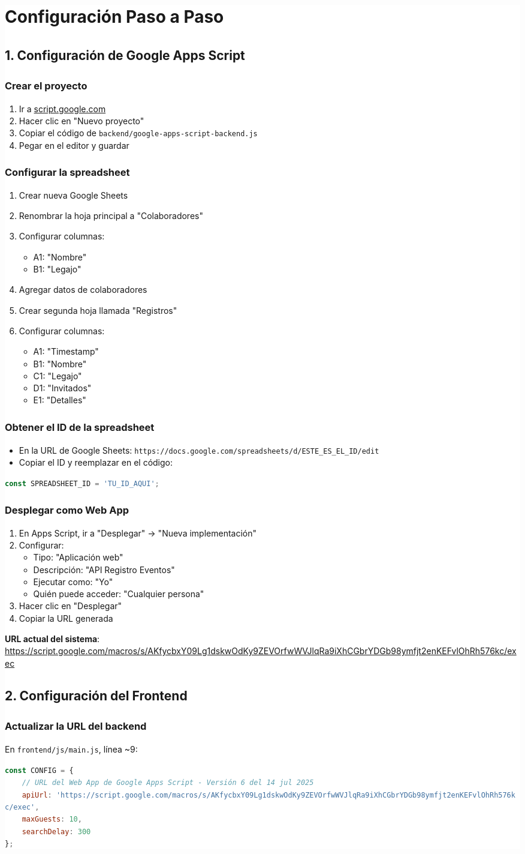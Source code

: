# Configuración Paso a Paso

## 1. Configuración de Google Apps Script

### Crear el proyecto
1. Ir a [script.google.com](https://script.google.com)
2. Hacer clic en "Nuevo proyecto"
3. Copiar el código de `backend/google-apps-script-backend.js`
4. Pegar en el editor y guardar

### Configurar la spreadsheet
1. Crear nueva Google Sheets
2. Renombrar la hoja principal a "Colaboradores"
3. Configurar columnas:
   - A1: "Nombre"
   - B1: "Legajo"
4. Agregar datos de colaboradores

5. Crear segunda hoja llamada "Registros"
6. Configurar columnas:
   - A1: "Timestamp"
   - B1: "Nombre"
   - C1: "Legajo"
   - D1: "Invitados"
   - E1: "Detalles"

### Obtener el ID de la spreadsheet
- En la URL de Google Sheets: `https://docs.google.com/spreadsheets/d/ESTE_ES_EL_ID/edit`
- Copiar el ID y reemplazar en el código:
```javascript
const SPREADSHEET_ID = 'TU_ID_AQUI';
```

### Desplegar como Web App
1. En Apps Script, ir a "Desplegar" → "Nueva implementación"
2. Configurar:
   - Tipo: "Aplicación web"
   - Descripción: "API Registro Eventos"
   - Ejecutar como: "Yo"
   - Quién puede acceder: "Cualquier persona"
3. Hacer clic en "Desplegar"
4. Copiar la URL generada

**URL actual del sistema**: https://script.google.com/macros/s/AKfycbxY09Lg1dskwOdKy9ZEVOrfwWVJlqRa9iXhCGbrYDGb98ymfjt2enKEFvlOhRh576kc/exec

## 2. Configuración del Frontend

### Actualizar la URL del backend
En `frontend/js/main.js`, línea ~9:
```javascript
const CONFIG = {
    // URL del Web App de Google Apps Script - Versión 6 del 14 jul 2025
    apiUrl: 'https://script.google.com/macros/s/AKfycbxY09Lg1dskwOdKy9ZEVOrfwWVJlqRa9iXhCGbrYDGb98ymfjt2enKEFvlOhRh576kc/exec',
    maxGuests: 10,
    searchDelay: 300
};
```
